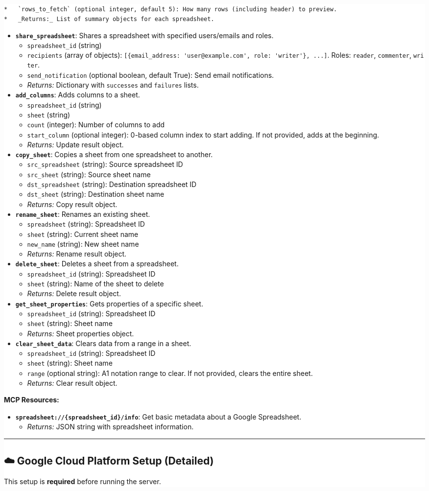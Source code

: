     *   `rows_to_fetch` (optional integer, default 5): How many rows (including header) to preview.
    *   _Returns:_ List of summary objects for each spreadsheet.
*   **`share_spreadsheet`**: Shares a spreadsheet with specified users/emails and roles.
    *   `spreadsheet_id` (string)
    *   `recipients` (array of objects): `[{email_address: 'user@example.com', role: 'writer'}, ...]`. Roles: `reader`, `commenter`, `writer`.
    *   `send_notification` (optional boolean, default True): Send email notifications.
    *   _Returns:_ Dictionary with `successes` and `failures` lists.
*   **`add_columns`**: Adds columns to a sheet.
    *   `spreadsheet_id` (string)
    *   `sheet` (string)
    *   `count` (integer): Number of columns to add
    *   `start_column` (optional integer): 0-based column index to start adding. If not provided, adds at the beginning.
    *   _Returns:_ Update result object.
*   **`copy_sheet`**: Copies a sheet from one spreadsheet to another.
    *   `src_spreadsheet` (string): Source spreadsheet ID
    *   `src_sheet` (string): Source sheet name
    *   `dst_spreadsheet` (string): Destination spreadsheet ID
    *   `dst_sheet` (string): Destination sheet name
    *   _Returns:_ Copy result object.
*   **`rename_sheet`**: Renames an existing sheet.
    *   `spreadsheet` (string): Spreadsheet ID
    *   `sheet` (string): Current sheet name
    *   `new_name` (string): New sheet name
    *   _Returns:_ Rename result object.
*   **`delete_sheet`**: Deletes a sheet from a spreadsheet.
    *   `spreadsheet_id` (string): Spreadsheet ID
    *   `sheet` (string): Name of the sheet to delete
    *   _Returns:_ Delete result object.
*   **`get_sheet_properties`**: Gets properties of a specific sheet.
    *   `spreadsheet_id` (string): Spreadsheet ID
    *   `sheet` (string): Sheet name
    *   _Returns:_ Sheet properties object.
*   **`clear_sheet_data`**: Clears data from a range in a sheet.
    *   `spreadsheet_id` (string): Spreadsheet ID
    *   `sheet` (string): Sheet name
    *   `range` (optional string): A1 notation range to clear. If not provided, clears the entire sheet.
    *   _Returns:_ Clear result object.

**MCP Resources:**

*   **`spreadsheet://{spreadsheet_id}/info`**: Get basic metadata about a Google Spreadsheet.
    *   _Returns:_ JSON string with spreadsheet information.

---

## ☁️ Google Cloud Platform Setup (Detailed)

This setup is **required** before running the server.
